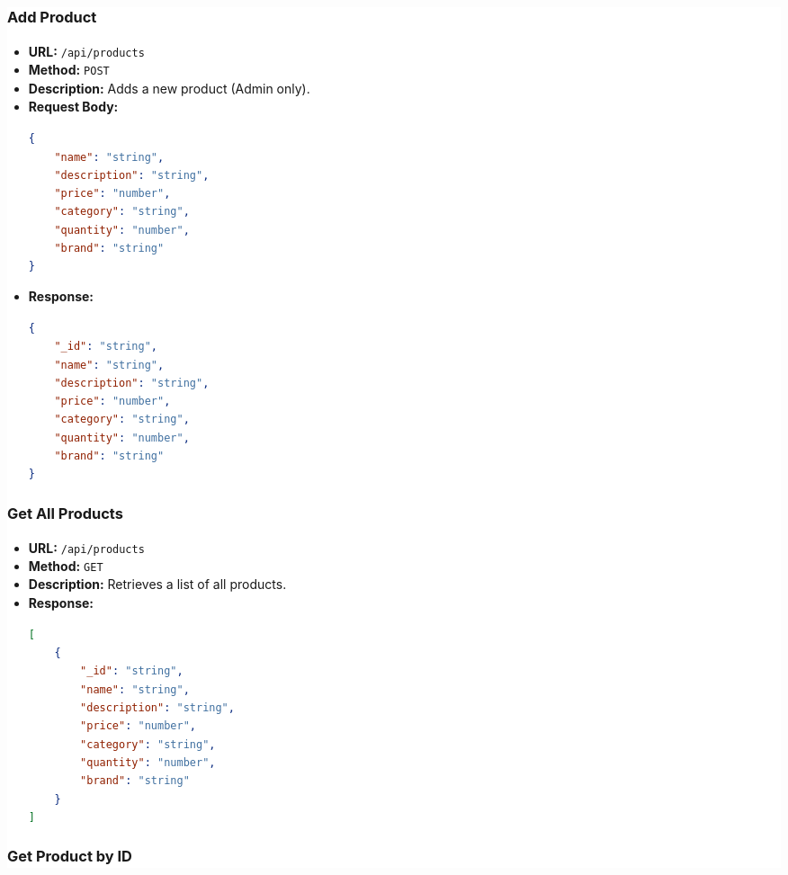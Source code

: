 ### Add Product

- **URL:** `/api/products`
- **Method:** `POST`
- **Description:** Adds a new product (Admin only).
- **Request Body:**
	```json
	{
		"name": "string",
		"description": "string",
		"price": "number",
		"category": "string",
		"quantity": "number",
		"brand": "string"
	}
	```
- **Response:**
	```json
	{
		"_id": "string",
		"name": "string",
		"description": "string",
		"price": "number",
		"category": "string",
		"quantity": "number",
		"brand": "string"
	}
	```

### Get All Products

- **URL:** `/api/products`
- **Method:** `GET`
- **Description:** Retrieves a list of all products.
- **Response:**
	```json
	[
		{
			"_id": "string",
			"name": "string",
			"description": "string",
			"price": "number",
			"category": "string",
			"quantity": "number",
			"brand": "string"
		}
	]
	```

### Get Product by ID
